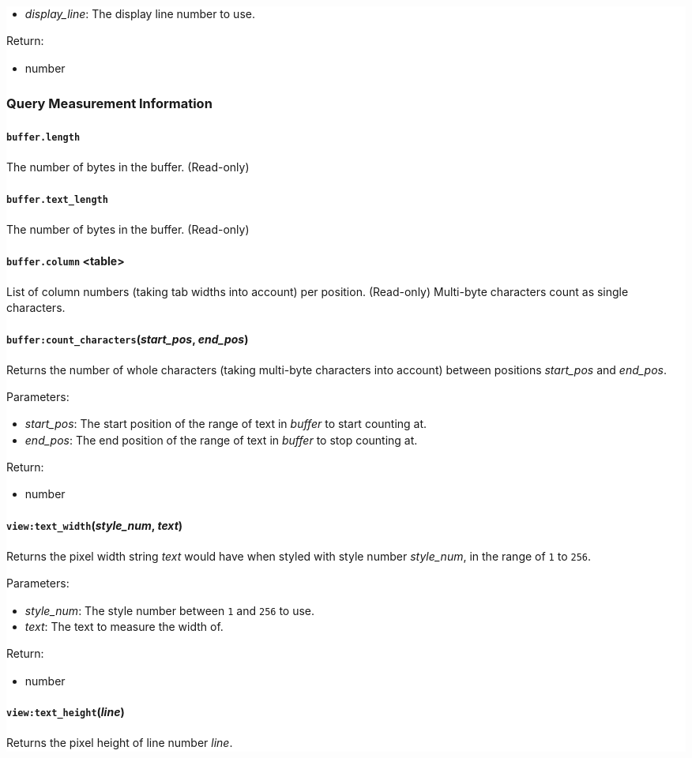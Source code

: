 - *display_line*:  The display line number to use.

Return:

- number

### Query Measurement Information


<a id="buffer.length"></a>
#### `buffer.length` 

The number of bytes in the buffer. (Read-only)

<a id="buffer.text_length"></a>
#### `buffer.text_length` 

The number of bytes in the buffer. (Read-only)

<a id="buffer.column"></a>
#### `buffer.column` &lt;table&gt;

List of column numbers (taking tab widths into account) per position. (Read-only)
Multi-byte characters count as single characters.

<a id="buffer.count_characters"></a>
#### `buffer:count_characters`(*start_pos*, *end_pos*)

Returns the number of whole characters (taking multi-byte characters into account) between
positions *start_pos* and *end_pos*.

Parameters:

- *start_pos*:  The start position of the range of text in *buffer* to start counting at.
- *end_pos*:  The end position of the range of text in *buffer* to stop counting at.

Return:

- number

<a id="view.text_width"></a>
#### `view:text_width`(*style_num*, *text*)

Returns the pixel width string *text* would have when styled with style number *style_num*,
in the range of `1` to `256`.

Parameters:

- *style_num*:  The style number between `1` and `256` to use.
- *text*:  The text to measure the width of.

Return:

- number

<a id="view.text_height"></a>
#### `view:text_height`(*line*)

Returns the pixel height of line number *line*.
